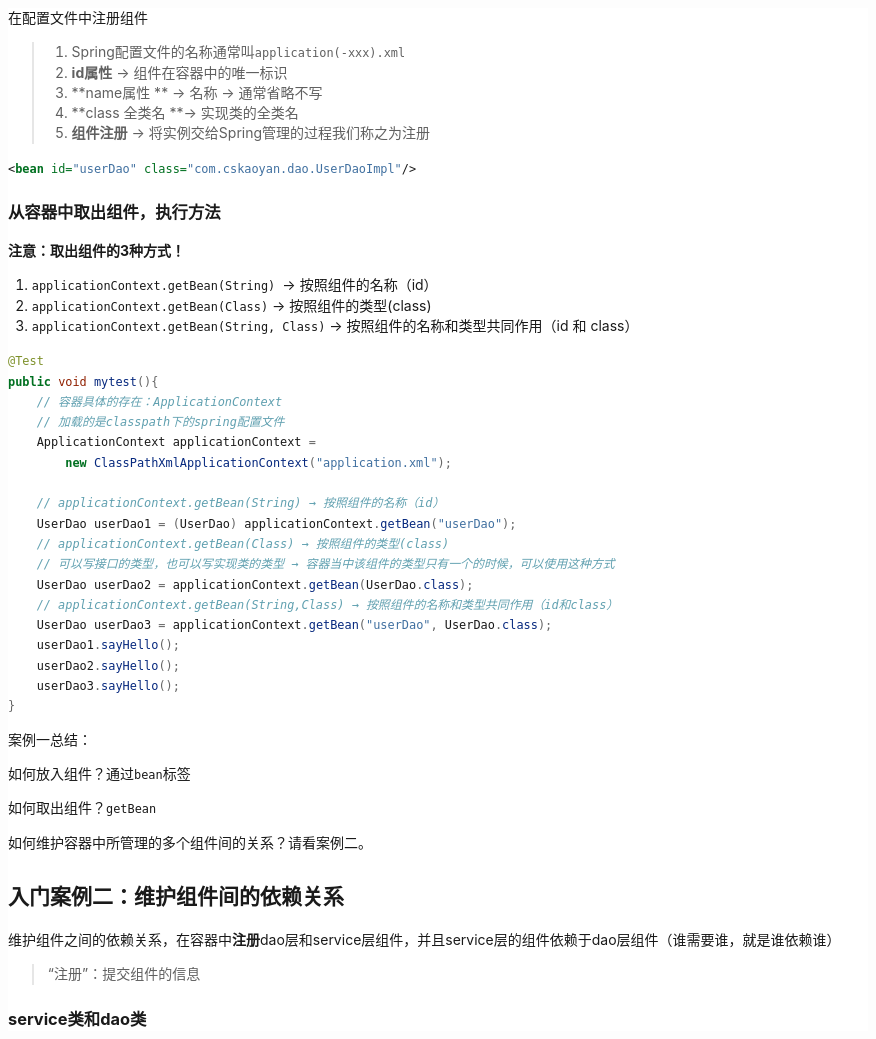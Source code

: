 在配置文件中注册组件

> 1. Spring配置文件的名称通常叫`application(-xxx).xml`
> 2. **id属性** → 组件在容器中的唯一标识
> 3. **name属性 ** → 名称 → 通常省略不写
> 4. **class 全类名 **→ 实现类的全类名
> 5. **组件注册** → 将实例交给Spring管理的过程我们称之为注册

```xml
<bean id="userDao" class="com.cskaoyan.dao.UserDaoImpl"/>
```

### 从容器中取出组件，执行方法

**注意：取出组件的3种方式！**

1.  `applicationContext.getBean(String) `→ 按照组件的名称（id）
2. `applicationContext.getBean(Class)` → 按照组件的类型(class)
3. `applicationContext.getBean(String, Class)` → 按照组件的名称和类型共同作用（id 和 class）

```java
@Test
public void mytest(){
    // 容器具体的存在：ApplicationContext
    // 加载的是classpath下的spring配置文件
    ApplicationContext applicationContext =
        new ClassPathXmlApplicationContext("application.xml");
   
    // applicationContext.getBean(String) → 按照组件的名称（id）
    UserDao userDao1 = (UserDao) applicationContext.getBean("userDao");
    // applicationContext.getBean(Class) → 按照组件的类型(class)
    // 可以写接口的类型，也可以写实现类的类型 → 容器当中该组件的类型只有一个的时候，可以使用这种方式
    UserDao userDao2 = applicationContext.getBean(UserDao.class);
    // applicationContext.getBean(String,Class) → 按照组件的名称和类型共同作用（id和class）
    UserDao userDao3 = applicationContext.getBean("userDao", UserDao.class);
    userDao1.sayHello();
    userDao2.sayHello();
    userDao3.sayHello();
}
```

案例一总结：

如何放入组件？通过`bean`标签

如何取出组件？`getBean`

如何维护容器中所管理的多个组件间的关系？请看案例二。

## 入门案例二：维护组件间的依赖关系

维护组件之间的依赖关系，在容器中**注册**dao层和service层组件，并且service层的组件依赖于dao层组件（谁需要谁，就是谁依赖谁）

> “注册”：提交组件的信息

### service类和dao类
